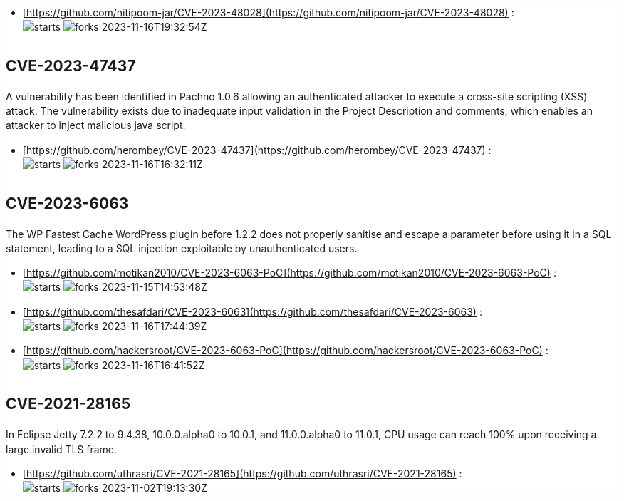 - [https://github.com/nitipoom-jar/CVE-2023-48028](https://github.com/nitipoom-jar/CVE-2023-48028) :  
![starts](https://img.shields.io/github/stars/nitipoom-jar/CVE-2023-48028.svg) 
![forks](https://img.shields.io/github/forks/nitipoom-jar/CVE-2023-48028.svg) 
2023-11-16T19:32:54Z

## CVE-2023-47437
 A vulnerability has been identified in Pachno 1.0.6 allowing an authenticated attacker to execute a cross-site scripting (XSS) attack. The vulnerability exists due to inadequate input validation in the Project Description and comments, which enables an attacker to inject malicious java script.

- [https://github.com/herombey/CVE-2023-47437](https://github.com/herombey/CVE-2023-47437) :  
![starts](https://img.shields.io/github/stars/herombey/CVE-2023-47437.svg) 
![forks](https://img.shields.io/github/forks/herombey/CVE-2023-47437.svg) 
2023-11-16T16:32:11Z

## CVE-2023-6063
 The WP Fastest Cache WordPress plugin before 1.2.2 does not properly sanitise and escape a parameter before using it in a SQL statement, leading to a SQL injection exploitable by unauthenticated users.

- [https://github.com/motikan2010/CVE-2023-6063-PoC](https://github.com/motikan2010/CVE-2023-6063-PoC) :  
![starts](https://img.shields.io/github/stars/motikan2010/CVE-2023-6063-PoC.svg) 
![forks](https://img.shields.io/github/forks/motikan2010/CVE-2023-6063-PoC.svg) 
2023-11-15T14:53:48Z

- [https://github.com/thesafdari/CVE-2023-6063](https://github.com/thesafdari/CVE-2023-6063) :  
![starts](https://img.shields.io/github/stars/thesafdari/CVE-2023-6063.svg) 
![forks](https://img.shields.io/github/forks/thesafdari/CVE-2023-6063.svg) 
2023-11-16T17:44:39Z

- [https://github.com/hackersroot/CVE-2023-6063-PoC](https://github.com/hackersroot/CVE-2023-6063-PoC) :  
![starts](https://img.shields.io/github/stars/hackersroot/CVE-2023-6063-PoC.svg) 
![forks](https://img.shields.io/github/forks/hackersroot/CVE-2023-6063-PoC.svg) 
2023-11-16T16:41:52Z

## CVE-2021-28165
 In Eclipse Jetty 7.2.2 to 9.4.38, 10.0.0.alpha0 to 10.0.1, and 11.0.0.alpha0 to 11.0.1, CPU usage can reach 100% upon receiving a large invalid TLS frame.

- [https://github.com/uthrasri/CVE-2021-28165](https://github.com/uthrasri/CVE-2021-28165) :  
![starts](https://img.shields.io/github/stars/uthrasri/CVE-2021-28165.svg) 
![forks](https://img.shields.io/github/forks/uthrasri/CVE-2021-28165.svg) 
2023-11-02T19:13:30Z
